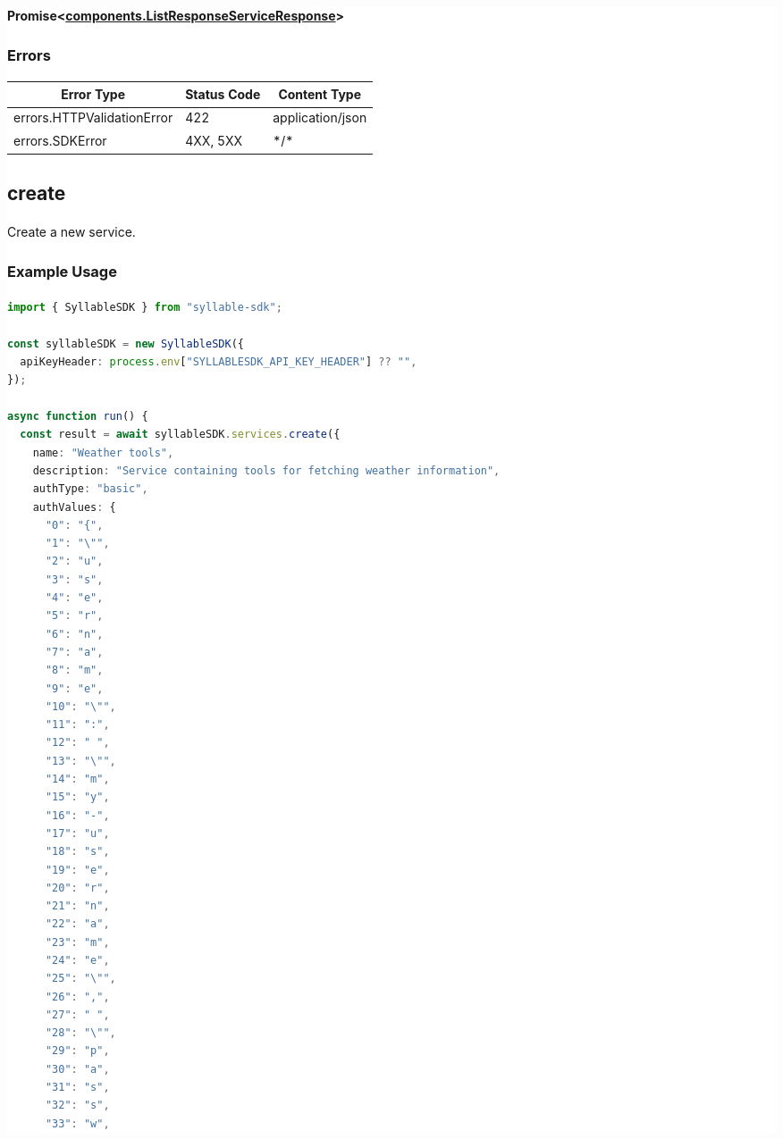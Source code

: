 **Promise\<[components.ListResponseServiceResponse](../../models/components/listresponseserviceresponse.md)\>**

### Errors

| Error Type                 | Status Code                | Content Type               |
| -------------------------- | -------------------------- | -------------------------- |
| errors.HTTPValidationError | 422                        | application/json           |
| errors.SDKError            | 4XX, 5XX                   | \*/\*                      |

## create

Create a new service.

### Example Usage

```typescript
import { SyllableSDK } from "syllable-sdk";

const syllableSDK = new SyllableSDK({
  apiKeyHeader: process.env["SYLLABLESDK_API_KEY_HEADER"] ?? "",
});

async function run() {
  const result = await syllableSDK.services.create({
    name: "Weather tools",
    description: "Service containing tools for fetching weather information",
    authType: "basic",
    authValues: {
      "0": "{",
      "1": "\"",
      "2": "u",
      "3": "s",
      "4": "e",
      "5": "r",
      "6": "n",
      "7": "a",
      "8": "m",
      "9": "e",
      "10": "\"",
      "11": ":",
      "12": " ",
      "13": "\"",
      "14": "m",
      "15": "y",
      "16": "-",
      "17": "u",
      "18": "s",
      "19": "e",
      "20": "r",
      "21": "n",
      "22": "a",
      "23": "m",
      "24": "e",
      "25": "\"",
      "26": ",",
      "27": " ",
      "28": "\"",
      "29": "p",
      "30": "a",
      "31": "s",
      "32": "s",
      "33": "w",
```